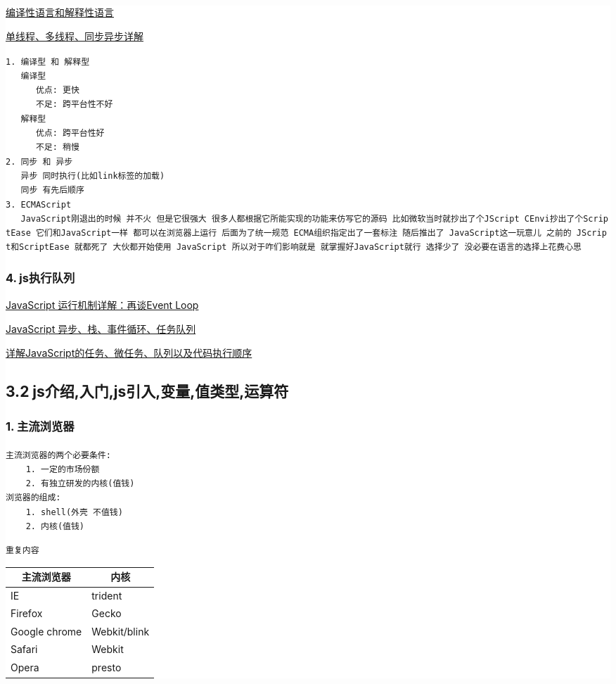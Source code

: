 [编译性语言和解释性语言](https://blog.csdn.net/Dream_angel_Z/article/details/47168159)

[单线程、多线程、同步异步详解](https://www.jianshu.com/p/19b3e729c8a8)

```
1. 编译型 和 解释型
   编译型
      优点: 更快
      不足: 跨平台性不好
   解释型
      优点: 跨平台性好
      不足: 稍慢
2. 同步 和 异步
   异步 同时执行(比如link标签的加载)
   同步 有先后顺序
3. ECMAScript
   JavaScript刚退出的时候 并不火 但是它很强大 很多人都根据它所能实现的功能来仿写它的源码 比如微软当时就抄出了个JScript CEnvi抄出了个ScriptEase 它们和JavaScript一样 都可以在浏览器上运行 后面为了统一规范 ECMA组织指定出了一套标注 随后推出了 JavaScript这一玩意儿 之前的 JScript和ScriptEase 就都死了 大伙都开始使用 JavaScript 所以对于咋们影响就是 就掌握好JavaScript就行 选择少了 没必要在语言的选择上花费心思
```

### 4. js执行队列

[JavaScript 运行机制详解：再谈Event Loop](https://www.ruanyifeng.com/blog/2014/10/event-loop.html)

[JavaScript 异步、栈、事件循环、任务队列](https://segmentfault.com/a/1190000011198232)

[详解JavaScript的任务、微任务、队列以及代码执行顺序](https://blog.fundebug.com/2019/07/25/tasks-microtasks-queues-and-schedules/)

## 3.2 js介绍,入门,js引入,变量,值类型,运算符

### 1. 主流浏览器

```
主流浏览器的两个必要条件:
    1. 一定的市场份额
    2. 有独立研发的内核(值钱)
浏览器的组成:
    1. shell(外壳 不值钱)
    2. 内核(值钱)
```

`重复内容`

| 主流浏览器    | 内核         |
| ------------- | ------------ |
| IE            | trident      |
| Firefox       | Gecko        |
| Google chrome | Webkit/blink |
| Safari        | Webkit       |
| Opera         | presto       |
